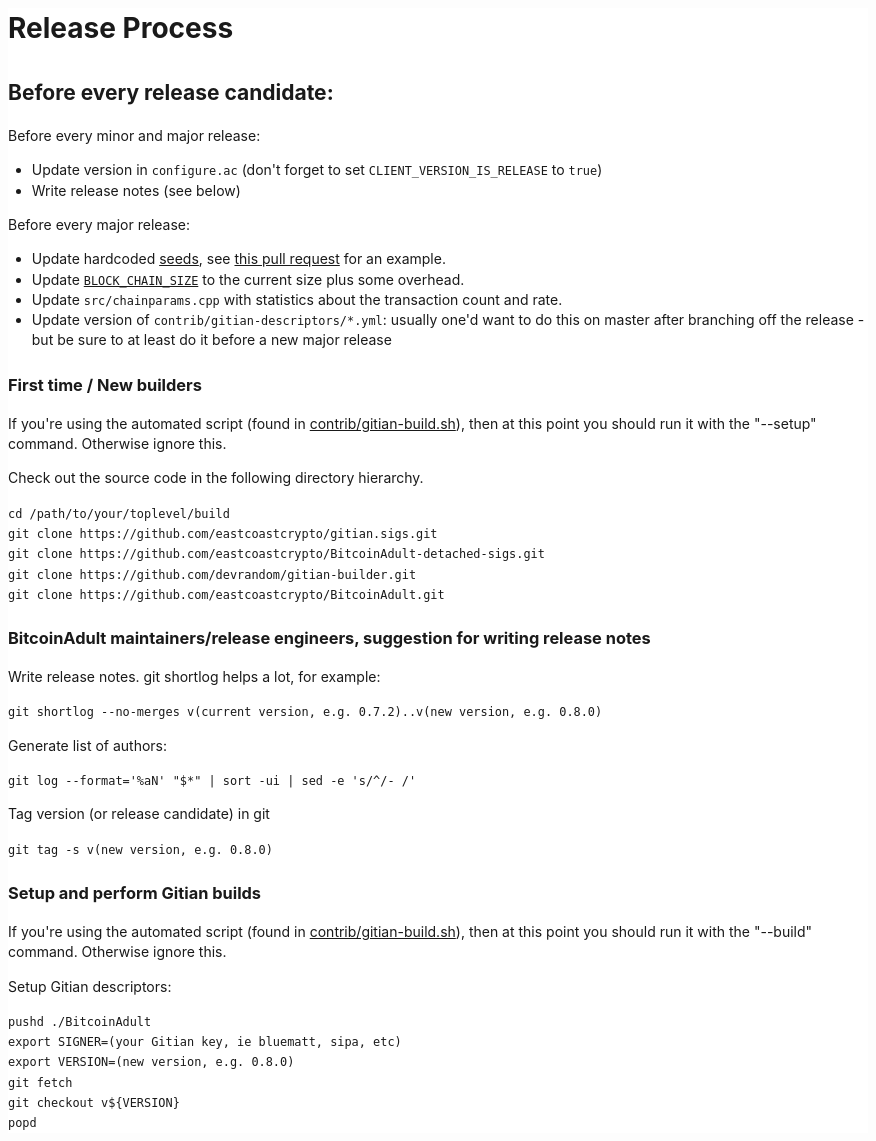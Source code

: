 Release Process
====================

Before every release candidate:
-

Before every minor and major release:

* Update version in `configure.ac` (don't forget to set `CLIENT_VERSION_IS_RELEASE` to `true`)
* Write release notes (see below)

Before every major release:

* Update hardcoded [seeds](/contrib/seeds/README.md), see [this pull request](https://github.com/bitcoin/bitcoin/pull/7415) for an example.
* Update [`BLOCK_CHAIN_SIZE`](/src/qt/intro.cpp) to the current size plus some overhead.
* Update `src/chainparams.cpp` with statistics about the transaction count and rate.
* Update version of `contrib/gitian-descriptors/*.yml`: usually one'd want to do this on master after branching off the release - but be sure to at least do it before a new major release

### First time / New builders

If you're using the automated script (found in [contrib/gitian-build.sh](/contrib/gitian-build.sh)), then at this point you should run it with the "--setup" command. Otherwise ignore this.

Check out the source code in the following directory hierarchy.

    cd /path/to/your/toplevel/build
    git clone https://github.com/eastcoastcrypto/gitian.sigs.git
    git clone https://github.com/eastcoastcrypto/BitcoinAdult-detached-sigs.git
    git clone https://github.com/devrandom/gitian-builder.git
    git clone https://github.com/eastcoastcrypto/BitcoinAdult.git

### BitcoinAdult maintainers/release engineers, suggestion for writing release notes

Write release notes. git shortlog helps a lot, for example:

    git shortlog --no-merges v(current version, e.g. 0.7.2)..v(new version, e.g. 0.8.0)


Generate list of authors:

    git log --format='%aN' "$*" | sort -ui | sed -e 's/^/- /'

Tag version (or release candidate) in git

    git tag -s v(new version, e.g. 0.8.0)

### Setup and perform Gitian builds

If you're using the automated script (found in [contrib/gitian-build.sh](/contrib/gitian-build.sh)), then at this point you should run it with the "--build" command. Otherwise ignore this.

Setup Gitian descriptors:

    pushd ./BitcoinAdult
    export SIGNER=(your Gitian key, ie bluematt, sipa, etc)
    export VERSION=(new version, e.g. 0.8.0)
    git fetch
    git checkout v${VERSION}
    popd
